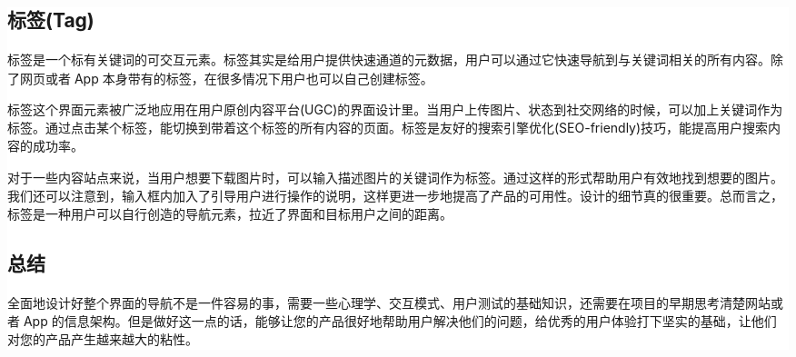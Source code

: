 ## 标签(Tag)

标签是一个标有关键词的可交互元素。标签其实是给用户提供快速通道的元数据，用户可以通过它快速导航到与关键词相关的所有内容。除了网页或者 App 本身带有的标签，在很多情况下用户也可以自己创建标签。

标签这个界面元素被广泛地应用在用户原创内容平台(UGC)的界面设计里。当用户上传图片、状态到社交网络的时候，可以加上关键词作为标签。通过点击某个标签，能切换到带着这个标签的所有内容的页面。标签是友好的搜索引擎优化(SEO-friendly)技巧，能提高用户搜索内容的成功率。

对于一些内容站点来说，当用户想要下载图片时，可以输入描述图片的关键词作为标签。通过这样的形式帮助用户有效地找到想要的图片。我们还可以注意到，输入框内加入了引导用户进行操作的说明，这样更进一步地提高了产品的可用性。设计的细节真的很重要。总而言之，标签是一种用户可以自行创造的导航元素，拉近了界面和目标用户之间的距离。

## 总结

全面地设计好整个界面的导航不是一件容易的事，需要一些心理学、交互模式、用户测试的基础知识，还需要在项目的早期思考清楚网站或者 App 的信息架构。但是做好这一点的话，能够让您的产品很好地帮助用户解决他们的问题，给优秀的用户体验打下坚实的基础，让他们对您的产品产生越来越大的粘性。
